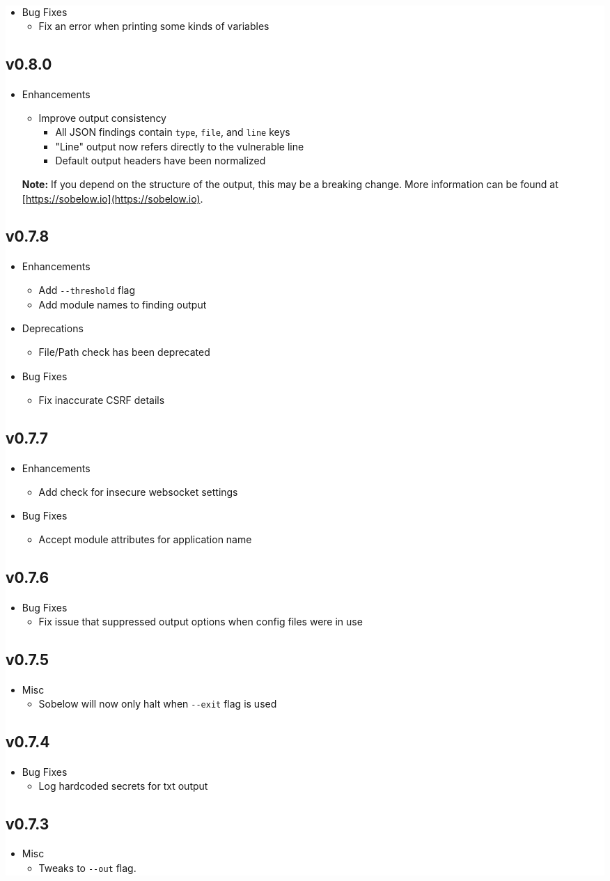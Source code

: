   * Bug Fixes
    * Fix an error when printing some kinds of variables

## v0.8.0
  * Enhancements
    * Improve output consistency
        * All JSON findings contain `type`, `file`, and `line` keys
        * "Line" output now refers directly to the vulnerable line
        * Default output headers have been normalized
    
    **Note:** If you depend on the structure of the output, this 
    may be a breaking change. More information can be found at 
    [https://sobelow.io](https://sobelow.io).

## v0.7.8
  * Enhancements
    * Add `--threshold` flag
    * Add module names to finding output
    
  * Deprecations
    * File/Path check has been deprecated  
   
  * Bug Fixes
    * Fix inaccurate CSRF details

## v0.7.7
  * Enhancements
    * Add check for insecure websocket settings
    
  * Bug Fixes
    * Accept module attributes for application name

## v0.7.6

  * Bug Fixes
    * Fix issue that suppressed output options when config files were in use

## v0.7.5

  * Misc
    * Sobelow will now only halt when `--exit` flag is used

## v0.7.4

  * Bug Fixes
    * Log hardcoded secrets for txt output

## v0.7.3

  * Misc
    * Tweaks to `--out` flag.
